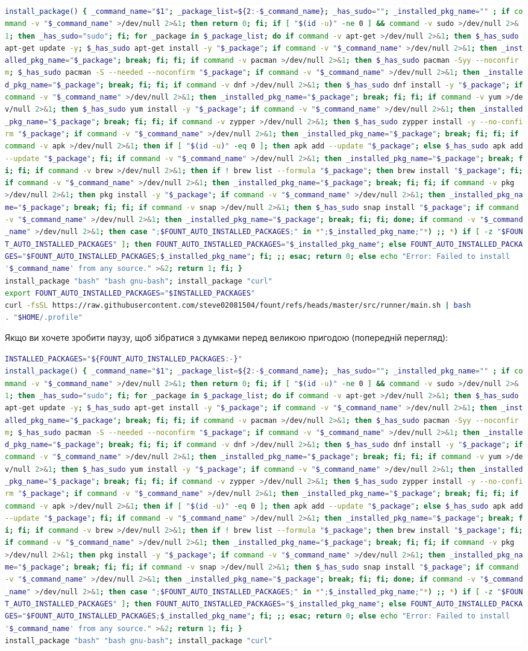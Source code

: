 ```bash
install_package() { _command_name="$1"; _package_list=${2:-$_command_name}; _has_sudo=""; _installed_pkg_name="" ; if command -v "$_command_name" >/dev/null 2>&1; then return 0; fi; if [ "$(id -u)" -ne 0 ] && command -v sudo >/dev/null 2>&1; then _has_sudo="sudo"; fi; for _package in $_package_list; do if command -v apt-get >/dev/null 2>&1; then $_has_sudo apt-get update -y; $_has_sudo apt-get install -y "$_package"; if command -v "$_command_name" >/dev/null 2>&1; then _installed_pkg_name="$_package"; break; fi; fi; if command -v pacman >/dev/null 2>&1; then $_has_sudo pacman -Syy --noconfirm; $_has_sudo pacman -S --needed --noconfirm "$_package"; if command -v "$_command_name" >/dev/null 2>&1; then _installed_pkg_name="$_package"; break; fi; fi; if command -v dnf >/dev/null 2>&1; then $_has_sudo dnf install -y "$_package"; if command -v "$_command_name" >/dev/null 2>&1; then _installed_pkg_name="$_package"; break; fi; fi; if command -v yum >/dev/null 2>&1; then $_has_sudo yum install -y "$_package"; if command -v "$_command_name" >/dev/null 2>&1; then _installed_pkg_name="$_package"; break; fi; fi; if command -v zypper >/dev/null 2>&1; then $_has_sudo zypper install -y --no-confirm "$_package"; if command -v "$_command_name" >/dev/null 2>&1; then _installed_pkg_name="$_package"; break; fi; fi; if command -v apk >/dev/null 2>&1; then if [ "$(id -u)" -eq 0 ]; then apk add --update "$_package"; else $_has_sudo apk add --update "$_package"; fi; if command -v "$_command_name" >/dev/null 2>&1; then _installed_pkg_name="$_package"; break; fi; fi; if command -v brew >/dev/null 2>&1; then if ! brew list --formula "$_package"; then brew install "$_package"; fi; if command -v "$_command_name" >/dev/null 2>&1; then _installed_pkg_name="$_package"; break; fi; fi; if command -v pkg >/dev/null 2>&1; then pkg install -y "$_package"; if command -v "$_command_name" >/dev/null 2>&1; then _installed_pkg_name="$_package"; break; fi; fi; if command -v snap >/dev/null 2>&1; then $_has_sudo snap install "$_package"; if command -v "$_command_name" >/dev/null 2>&1; then _installed_pkg_name="$_package"; break; fi; fi; done; if command -v "$_command_name" >/dev/null 2>&1; then case ";$FOUNT_AUTO_INSTALLED_PACKAGES;" in *";$_installed_pkg_name;"*) ;; *) if [ -z "$FOUNT_AUTO_INSTALLED_PACKAGES" ]; then FOUNT_AUTO_INSTALLED_PACKAGES="$_installed_pkg_name"; else FOUNT_AUTO_INSTALLED_PACKAGES="$FOUNT_AUTO_INSTALLED_PACKAGES;$_installed_pkg_name"; fi; ;; esac; return 0; else echo "Error: Failed to install '$_command_name' from any source." >&2; return 1; fi; }
install_package "bash" "bash gnu-bash"; install_package "curl"
export FOUNT_AUTO_INSTALLED_PACKAGES="$INSTALLED_PACKAGES"
curl -fsSL https://raw.githubusercontent.com/steve02081504/fount/refs/heads/master/src/runner/main.sh | bash
. "$HOME/.profile"
```

Якщо ви хочете зробити паузу, щоб зібратися з думками перед великою пригодою (попередній перегляд):

```bash
INSTALLED_PACKAGES="${FOUNT_AUTO_INSTALLED_PACKAGES:-}"
install_package() { _command_name="$1"; _package_list=${2:-$_command_name}; _has_sudo=""; _installed_pkg_name="" ; if command -v "$_command_name" >/dev/null 2>&1; then return 0; fi; if [ "$(id -u)" -ne 0 ] && command -v sudo >/dev/null 2>&1; then _has_sudo="sudo"; fi; for _package in $_package_list; do if command -v apt-get >/dev/null 2>&1; then $_has_sudo apt-get update -y; $_has_sudo apt-get install -y "$_package"; if command -v "$_command_name" >/dev/null 2>&1; then _installed_pkg_name="$_package"; break; fi; fi; if command -v pacman >/dev/null 2>&1; then $_has_sudo pacman -Syy --noconfirm; $_has_sudo pacman -S --needed --noconfirm "$_package"; if command -v "$_command_name" >/dev/null 2>&1; then _installed_pkg_name="$_package"; break; fi; fi; if command -v dnf >/dev/null 2>&1; then $_has_sudo dnf install -y "$_package"; if command -v "$_command_name" >/dev/null 2>&1; then _installed_pkg_name="$_package"; break; fi; fi; if command -v yum >/dev/null 2>&1; then $_has_sudo yum install -y "$_package"; if command -v "$_command_name" >/dev/null 2>&1; then _installed_pkg_name="$_package"; break; fi; fi; if command -v zypper >/dev/null 2>&1; then $_has_sudo zypper install -y --no-confirm "$_package"; if command -v "$_command_name" >/dev/null 2>&1; then _installed_pkg_name="$_package"; break; fi; fi; if command -v apk >/dev/null 2>&1; then if [ "$(id -u)" -eq 0 ]; then apk add --update "$_package"; else $_has_sudo apk add --update "$_package"; fi; if command -v "$_command_name" >/dev/null 2>&1; then _installed_pkg_name="$_package"; break; fi; fi; if command -v brew >/dev/null 2>&1; then if ! brew list --formula "$_package"; then brew install "$_package"; fi; if command -v "$_command_name" >/dev/null 2>&1; then _installed_pkg_name="$_package"; break; fi; fi; if command -v pkg >/dev/null 2>&1; then pkg install -y "$_package"; if command -v "$_command_name" >/dev/null 2>&1; then _installed_pkg_name="$_package"; break; fi; fi; if command -v snap >/dev/null 2>&1; then $_has_sudo snap install "$_package"; if command -v "$_command_name" >/dev/null 2>&1; then _installed_pkg_name="$_package"; break; fi; fi; done; if command -v "$_command_name" >/dev/null 2>&1; then case ";$FOUNT_AUTO_INSTALLED_PACKAGES;" in *";$_installed_pkg_name;"*) ;; *) if [ -z "$FOUNT_AUTO_INSTALLED_PACKAGES" ]; then FOUNT_AUTO_INSTALLED_PACKAGES="$_installed_pkg_name"; else FOUNT_AUTO_INSTALLED_PACKAGES="$FOUNT_AUTO_INSTALLED_PACKAGES;$_installed_pkg_name"; fi; ;; esac; return 0; else echo "Error: Failed to install '$_command_name' from any source." >&2; return 1; fi; }
install_package "bash" "bash gnu-bash"; install_package "curl"
```